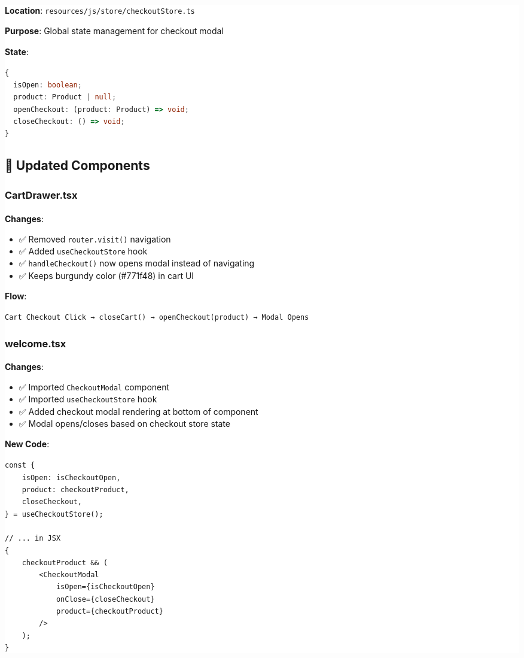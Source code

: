 **Location**: `resources/js/store/checkoutStore.ts`

**Purpose**: Global state management for checkout modal

**State**:

```typescript
{
  isOpen: boolean;
  product: Product | null;
  openCheckout: (product: Product) => void;
  closeCheckout: () => void;
}
```

## 🔧 Updated Components

### CartDrawer.tsx

**Changes**:

- ✅ Removed `router.visit()` navigation
- ✅ Added `useCheckoutStore` hook
- ✅ `handleCheckout()` now opens modal instead of navigating
- ✅ Keeps burgundy color (#771f48) in cart UI

**Flow**:

```
Cart Checkout Click → closeCart() → openCheckout(product) → Modal Opens
```

### welcome.tsx

**Changes**:

- ✅ Imported `CheckoutModal` component
- ✅ Imported `useCheckoutStore` hook
- ✅ Added checkout modal rendering at bottom of component
- ✅ Modal opens/closes based on checkout store state

**New Code**:

```tsx
const {
    isOpen: isCheckoutOpen,
    product: checkoutProduct,
    closeCheckout,
} = useCheckoutStore();

// ... in JSX
{
    checkoutProduct && (
        <CheckoutModal
            isOpen={isCheckoutOpen}
            onClose={closeCheckout}
            product={checkoutProduct}
        />
    );
}
```
